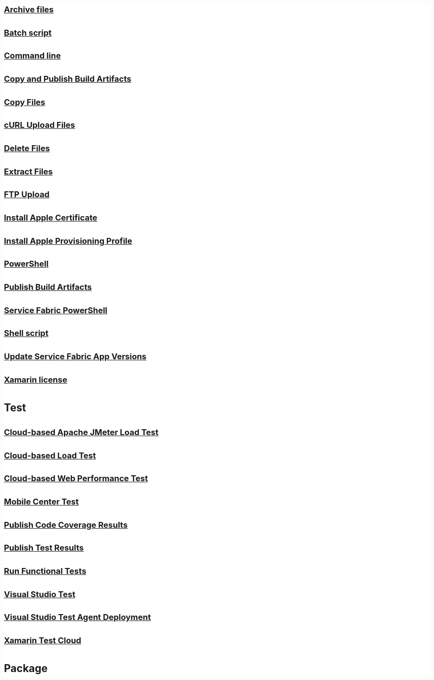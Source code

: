 ### [Archive files](steps/utility/archive-files.md)
### [Batch script](steps/utility/batch-script.md)
### [Command line](steps/utility/command-line.md)
### [Copy and Publish Build Artifacts](steps/utility/copy-and-publish-build-artifacts.md)
### [Copy Files](steps/utility/copy-files.md)
### [cURL Upload Files](steps/utility/curl-upload-files.md)
### [Delete Files](steps/utility/delete-files.md)
### [Extract Files](steps/utility/extract-files.md)
### [FTP Upload](steps/utility/ftp-upload.md)
### [Install Apple Certificate](steps/utility/install-apple-certificate.md)
### [Install Apple Provisioning Profile](steps/utility/install-apple-provisioning-profile.md)
### [PowerShell](steps/utility/powershell.md)
### [Publish Build Artifacts](steps/utility/publish-build-artifacts.md)
### [Service Fabric PowerShell](steps/utility/service-fabric-powershell.md)
### [Shell script](steps/utility/shell-script.md)
### [Update Service Fabric App Versions](steps/utility/service-fabric-versioning.md)
### [Xamarin license](steps/utility/xamarin-license.md)
## Test
### [Cloud-based Apache JMeter Load Test](steps/test/cloud-based-apache-jmeter-load-test.md)
### [Cloud-based Load Test](steps/test/cloud-based-load-test.md)
### [Cloud-based Web Performance Test](steps/test/cloud-based-web-performance-test.md)
### [Mobile Center Test](steps/test/mobile-center-test.md)
### [Publish Code Coverage Results](steps/test/publish-code-coverage-results.md)
### [Publish Test Results](steps/test/publish-test-results.md)
### [Run Functional Tests](steps/test/run-functional-tests.md)
### [Visual Studio Test](steps/test/visual-studio-test.md)
### [Visual Studio Test Agent Deployment](steps/test/visual-studio-test-agent-deployment.md)
### [Xamarin Test Cloud](steps/test/xamarin-test-cloud.md)
## Package